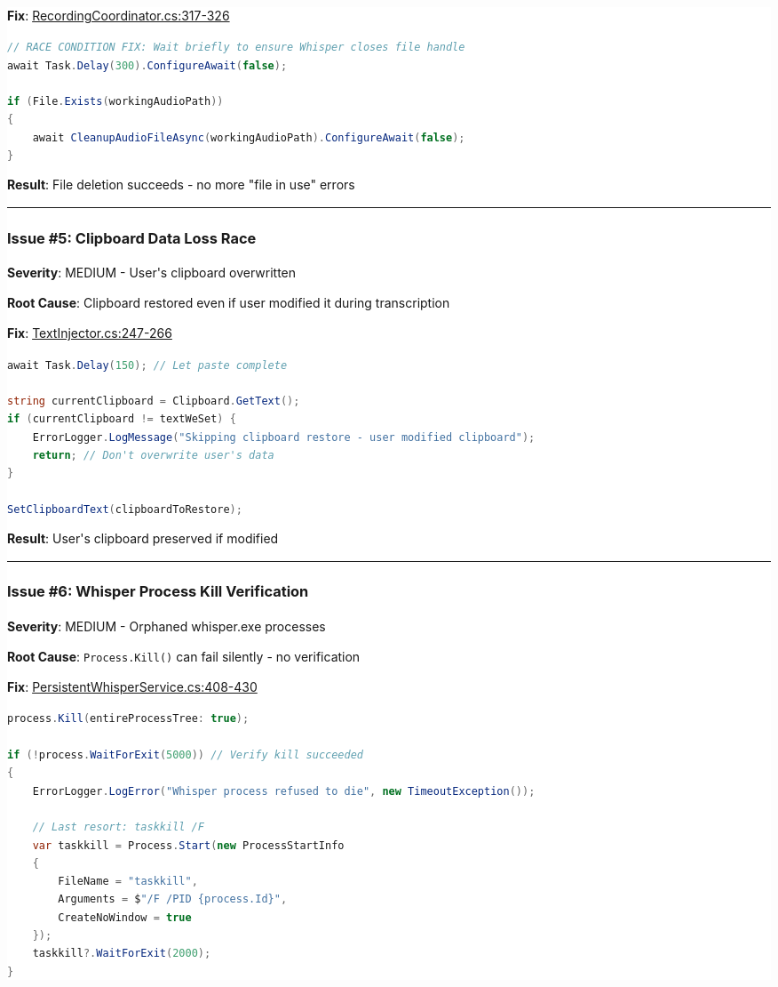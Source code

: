 **Fix**: [RecordingCoordinator.cs:317-326](RecordingCoordinator.cs#L317)
```csharp
// RACE CONDITION FIX: Wait briefly to ensure Whisper closes file handle
await Task.Delay(300).ConfigureAwait(false);

if (File.Exists(workingAudioPath))
{
    await CleanupAudioFileAsync(workingAudioPath).ConfigureAwait(false);
}
```

**Result**: File deletion succeeds - no more "file in use" errors

---

### Issue #5: Clipboard Data Loss Race
**Severity**: MEDIUM - User's clipboard overwritten

**Root Cause**: Clipboard restored even if user modified it during transcription

**Fix**: [TextInjector.cs:247-266](TextInjector.cs#L247)
```csharp
await Task.Delay(150); // Let paste complete

string currentClipboard = Clipboard.GetText();
if (currentClipboard != textWeSet) {
    ErrorLogger.LogMessage("Skipping clipboard restore - user modified clipboard");
    return; // Don't overwrite user's data
}

SetClipboardText(clipboardToRestore);
```

**Result**: User's clipboard preserved if modified

---

### Issue #6: Whisper Process Kill Verification
**Severity**: MEDIUM - Orphaned whisper.exe processes

**Root Cause**: `Process.Kill()` can fail silently - no verification

**Fix**: [PersistentWhisperService.cs:408-430](PersistentWhisperService.cs#L408)
```csharp
process.Kill(entireProcessTree: true);

if (!process.WaitForExit(5000)) // Verify kill succeeded
{
    ErrorLogger.LogError("Whisper process refused to die", new TimeoutException());

    // Last resort: taskkill /F
    var taskkill = Process.Start(new ProcessStartInfo
    {
        FileName = "taskkill",
        Arguments = $"/F /PID {process.Id}",
        CreateNoWindow = true
    });
    taskkill?.WaitForExit(2000);
}
```
